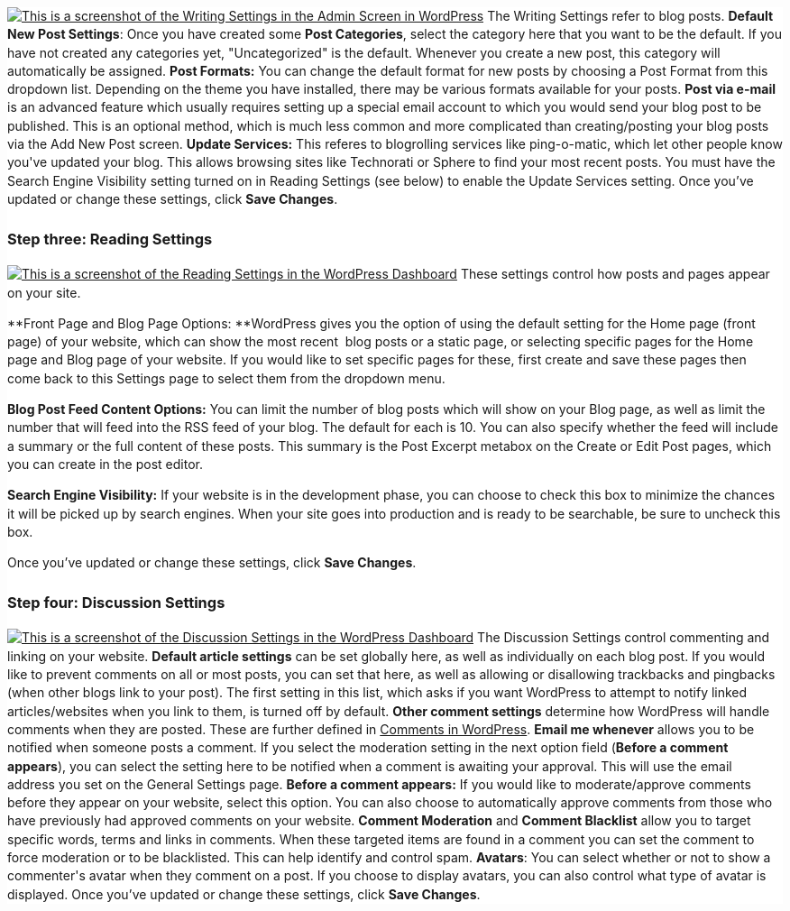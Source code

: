 [![This is a screenshot of the Writing Settings in the Admin Screen in WordPress](https://make.wordpress.org/training/files/2014/12/WordPressWritingSettings.jpg)](https://make.wordpress.org/training/files/2014/12/WordPressWritingSettings.jpg) The Writing Settings refer to blog posts. **Default New Post Settings**: Once you have created some **Post Categories**, select the category here that you want to be the default. If you have not created any categories yet, "Uncategorized" is the default. Whenever you create a new post, this category will automatically be assigned. **Post Formats:** You can change the default format for new posts by choosing a Post Format from this dropdown list. Depending on the theme you have installed, there may be various formats available for your posts. **Post via e-mail** is an advanced feature which usually requires setting up a special email account to which you would send your blog post to be published. This is an optional method, which is much less common and more complicated than creating/posting your blog posts via the Add New Post screen. **Update Services:** This referes to blogrolling services like ping-o-matic, which let other people know you've updated your blog. This allows browsing sites like Technorati or Sphere to find your most recent posts. You must have the Search Engine Visibility setting turned on in Reading Settings (see below) to enable the Update Services setting. Once you’ve updated or change these settings, click **Save Changes**.

### Step three: Reading Settings

[![This is a screenshot of the Reading Settings in the WordPress Dashboard](https://make.wordpress.org/training/files/2014/12/WordPressReadingSettings.jpg)](https://make.wordpress.org/training/files/2014/12/WordPressReadingSettings.jpg) These settings control how posts and pages appear on your site.

**Front Page and Blog Page Options: **WordPress gives you the option of using the default setting for the Home page (front page) of your website, which can show the most recent  blog posts or a static page, or selecting specific pages for the Home page and Blog page of your website. If you would like to set specific pages for these, first create and save these pages then come back to this Settings page to select them from the dropdown menu.

**Blog Post Feed Content Options:** You can limit the number of blog posts which will show on your Blog page, as well as limit the number that will feed into the RSS feed of your blog. The default for each is 10\. You can also specify whether the feed will include a summary or the full content of these posts. This summary is the Post Excerpt metabox on the Create or Edit Post pages, which you can create in the post editor.

**Search Engine Visibility:** If your website is in the development phase, you can choose to check this box to minimize the chances it will be picked up by search engines. When your site goes into production and is ready to be searchable, be sure to uncheck this box.

Once you’ve updated or change these settings, click **Save Changes**.

### Step four: Discussion Settings

[![This is a screenshot of the Discussion Settings in the WordPress Dashboard](https://make.wordpress.org/training/files/2014/12/WordPressDiscussionSettings.jpg)](https://make.wordpress.org/training/files/2014/12/WordPressDiscussionSettings.jpg) The Discussion Settings control commenting and linking on your website. **Default article settings** can be set globally here, as well as individually on each blog post. If you would like to prevent comments on all or most posts, you can set that here, as well as allowing or disallowing trackbacks and pingbacks (when other blogs link to your post). The first setting in this list, which asks if you want WordPress to attempt to notify linked articles/websites when you link to them, is turned off by default. **Other comment settings** determine how WordPress will handle comments when they are posted. These are further defined in [Comments in WordPress](https://codex.wordpress.org/Comments_in_WordPress). **Email me whenever** allows you to be notified when someone posts a comment. If you select the moderation setting in the next option field (**Before a comment appears**), you can select the setting here to be notified when a comment is awaiting your approval. This will use the email address you set on the General Settings page. **Before a comment appears:** If you would like to moderate/approve comments before they appear on your website, select this option. You can also choose to automatically approve comments from those who have previously had approved comments on your website. **Comment Moderation** and **Comment Blacklist** allow you to target specific words, terms and links in comments. When these targeted items are found in a comment you can set the comment to force moderation or to be blacklisted. This can help identify and control spam. **Avatars**: You can select whether or not to show a commenter's avatar when they comment on a post. If you choose to display avatars, you can also control what type of avatar is displayed. Once you’ve updated or change these settings, click **Save Changes**.
